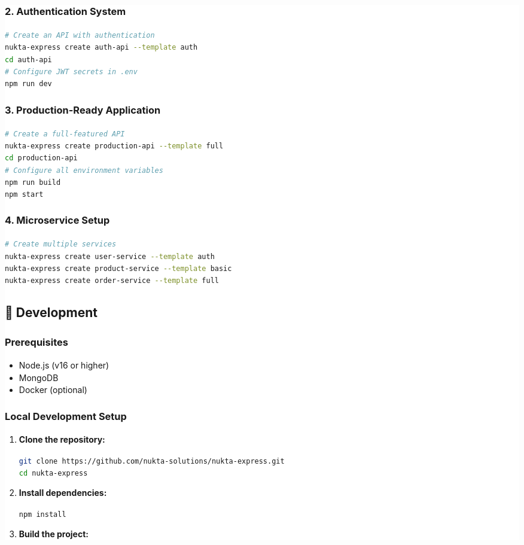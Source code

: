 ### 2. **Authentication System**

```bash
# Create an API with authentication
nukta-express create auth-api --template auth
cd auth-api
# Configure JWT secrets in .env
npm run dev
```

### 3. **Production-Ready Application**

```bash
# Create a full-featured API
nukta-express create production-api --template full
cd production-api
# Configure all environment variables
npm run build
npm start
```

### 4. **Microservice Setup**

```bash
# Create multiple services
nukta-express create user-service --template auth
nukta-express create product-service --template basic
nukta-express create order-service --template full
```

## 🔧 Development

### Prerequisites

- Node.js (v16 or higher)
- MongoDB
- Docker (optional)

### Local Development Setup

1. **Clone the repository:**

   ```bash
   git clone https://github.com/nukta-solutions/nukta-express.git
   cd nukta-express
   ```

2. **Install dependencies:**

   ```bash
   npm install
   ```

3. **Build the project:**
